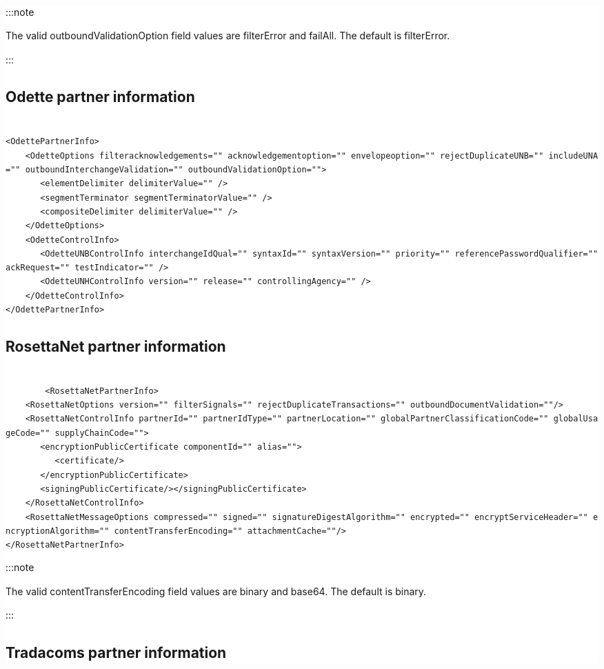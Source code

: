 :::note

The valid outboundValidationOption field values are filterError and failAll. The default is filterError.

:::

## Odette partner information 

``` {#codeblock_hnk_xmh_fwb}

<OdettePartnerInfo>
    <OdetteOptions filteracknowledgements="" acknowledgementoption="" envelopeoption="" rejectDuplicateUNB="" includeUNA="" outboundInterchangeValidation="" outboundValidationOption="">
       <elementDelimiter delimiterValue="" />
       <segmentTerminator segmentTerminatorValue="" />
       <compositeDelimiter delimiterValue="" />
    </OdetteOptions>
    <OdetteControlInfo>
       <OdetteUNBControlInfo interchangeIdQual="" syntaxId="" syntaxVersion="" priority="" referencePasswordQualifier="" ackRequest="" testIndicator="" />
       <OdetteUNHControlInfo version="" release="" controllingAgency="" />
    </OdetteControlInfo>
</OdettePartnerInfo>

```

## RosettaNet partner information 

``` {#codeblock_wyx_r5h_fwb}

        <RosettaNetPartnerInfo>
    <RosettaNetOptions version="" filterSignals="" rejectDuplicateTransactions="" outboundDocumentValidation=""/> 
    <RosettaNetControlInfo partnerId="" partnerIdType="" partnerLocation="" globalPartnerClassificationCode="" globalUsageCode="" supplyChainCode="">
       <encryptionPublicCertificate componentId="" alias="">
          <certificate/>
       </encryptionPublicCertificate>
       <signingPublicCertificate/></signingPublicCertificate>
    </RosettaNetControlInfo>
    <RosettaNetMessageOptions compressed="" signed="" signatureDigestAlgorithm="" encrypted="" encryptServiceHeader="" encryptionAlgorithm="" contentTransferEncoding="" attachmentCache=""/>
</RosettaNetPartnerInfo>

```

:::note

The valid contentTransferEncoding field values are binary and base64. The default is binary.

:::

## Tradacoms partner information 
